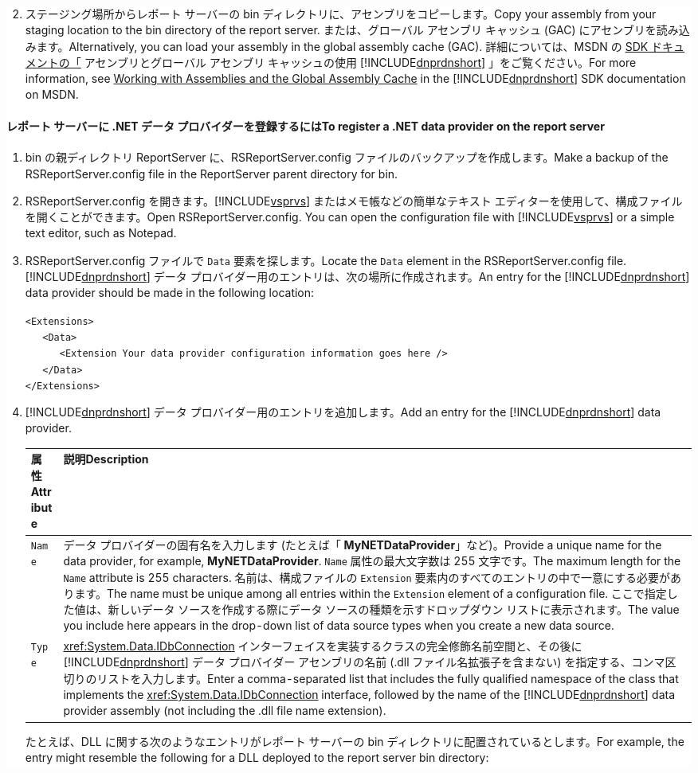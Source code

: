 2.  <span data-ttu-id="34918-122">ステージング場所からレポート サーバーの bin ディレクトリに、アセンブリをコピーします。</span><span class="sxs-lookup"><span data-stu-id="34918-122">Copy your assembly from your staging location to the bin directory of the report server.</span></span> <span data-ttu-id="34918-123">または、グローバル アセンブリ キャッシュ (GAC) にアセンブリを読み込みます。</span><span class="sxs-lookup"><span data-stu-id="34918-123">Alternatively, you can load your assembly in the global assembly cache (GAC).</span></span> <span data-ttu-id="34918-124">詳細については、MSDN の [SDK ドキュメントの「](https://go.microsoft.com/fwlink/?linkid=63912) アセンブリとグローバル アセンブリ キャッシュの使用 [!INCLUDE[dnprdnshort](../../includes/dnprdnshort-md.md)] 」をご覧ください。</span><span class="sxs-lookup"><span data-stu-id="34918-124">For more information, see [Working with Assemblies and the Global Assembly Cache](https://go.microsoft.com/fwlink/?linkid=63912) in the [!INCLUDE[dnprdnshort](../../includes/dnprdnshort-md.md)] SDK documentation on MSDN.</span></span>  
  
#### <a name="to-register-a-net-data-provider-on-the-report-server"></a><span data-ttu-id="34918-125">レポート サーバーに .NET データ プロバイダーを登録するには</span><span class="sxs-lookup"><span data-stu-id="34918-125">To register a .NET data provider on the report server</span></span>  
  
1.  <span data-ttu-id="34918-126">bin の親ディレクトリ ReportServer に、RSReportServer.config ファイルのバックアップを作成します。</span><span class="sxs-lookup"><span data-stu-id="34918-126">Make a backup of the RSReportServer.config file in the ReportServer parent directory for bin.</span></span>  
  
2.  <span data-ttu-id="34918-127">RSReportServer.config を開きます。[!INCLUDE[vsprvs](../../../includes/vsprvs-md.md)] またはメモ帳などの簡単なテキスト エディターを使用して、構成ファイルを開くことができます。</span><span class="sxs-lookup"><span data-stu-id="34918-127">Open RSReportServer.config. You can open the configuration file with [!INCLUDE[vsprvs](../../../includes/vsprvs-md.md)] or a simple text editor, such as Notepad.</span></span>  
  
3.  <span data-ttu-id="34918-128">RSReportServer.config ファイルで `Data` 要素を探します。</span><span class="sxs-lookup"><span data-stu-id="34918-128">Locate the `Data` element in the RSReportServer.config file.</span></span> <span data-ttu-id="34918-129">[!INCLUDE[dnprdnshort](../../includes/dnprdnshort-md.md)] データ プロバイダー用のエントリは、次の場所に作成されます。</span><span class="sxs-lookup"><span data-stu-id="34918-129">An entry for the [!INCLUDE[dnprdnshort](../../includes/dnprdnshort-md.md)] data provider should be made in the following location:</span></span>  
  
    ```  
    <Extensions>  
       <Data>  
          <Extension Your data provider configuration information goes here />  
       </Data>  
    </Extensions>  
    ```  
  
4.  <span data-ttu-id="34918-130">[!INCLUDE[dnprdnshort](../../includes/dnprdnshort-md.md)] データ プロバイダー用のエントリを追加します。</span><span class="sxs-lookup"><span data-stu-id="34918-130">Add an entry for the [!INCLUDE[dnprdnshort](../../includes/dnprdnshort-md.md)] data provider.</span></span>  
  
    |<span data-ttu-id="34918-131">属性</span><span class="sxs-lookup"><span data-stu-id="34918-131">Attribute</span></span>|<span data-ttu-id="34918-132">説明</span><span class="sxs-lookup"><span data-stu-id="34918-132">Description</span></span>|  
    |---------------|-----------------|  
    |`Name`|<span data-ttu-id="34918-133">データ プロバイダーの固有名を入力します (たとえば「 **MyNETDataProvider**」など)。</span><span class="sxs-lookup"><span data-stu-id="34918-133">Provide a unique name for the data provider, for example, **MyNETDataProvider**.</span></span> <span data-ttu-id="34918-134">`Name` 属性の最大文字数は 255 文字です。</span><span class="sxs-lookup"><span data-stu-id="34918-134">The maximum length for the `Name` attribute is 255 characters.</span></span> <span data-ttu-id="34918-135">名前は、構成ファイルの `Extension` 要素内のすべてのエントリの中で一意にする必要があります。</span><span class="sxs-lookup"><span data-stu-id="34918-135">The name must be unique among all entries within the `Extension` element of a configuration file.</span></span> <span data-ttu-id="34918-136">ここで指定した値は、新しいデータ ソースを作成する際にデータ ソースの種類を示すドロップダウン リストに表示されます。</span><span class="sxs-lookup"><span data-stu-id="34918-136">The value you include here appears in the drop-down list of data source types when you create a new data source.</span></span>|  
    |`Type`|<span data-ttu-id="34918-137"><xref:System.Data.IDbConnection> インターフェイスを実装するクラスの完全修飾名前空間と、その後に [!INCLUDE[dnprdnshort](../../includes/dnprdnshort-md.md)] データ プロバイダー アセンブリの名前 (.dll ファイル名拡張子を含まない) を指定する、コンマ区切りのリストを入力します。</span><span class="sxs-lookup"><span data-stu-id="34918-137">Enter a comma-separated list that includes the fully qualified namespace of the class that implements the <xref:System.Data.IDbConnection> interface, followed by the name of the [!INCLUDE[dnprdnshort](../../includes/dnprdnshort-md.md)] data provider assembly (not including the .dll file name extension).</span></span>|  
  
     <span data-ttu-id="34918-138">たとえば、DLL に関する次のようなエントリがレポート サーバーの bin ディレクトリに配置されているとします。</span><span class="sxs-lookup"><span data-stu-id="34918-138">For example, the entry might resemble the following for a DLL deployed to the report server bin directory:</span></span>  
  